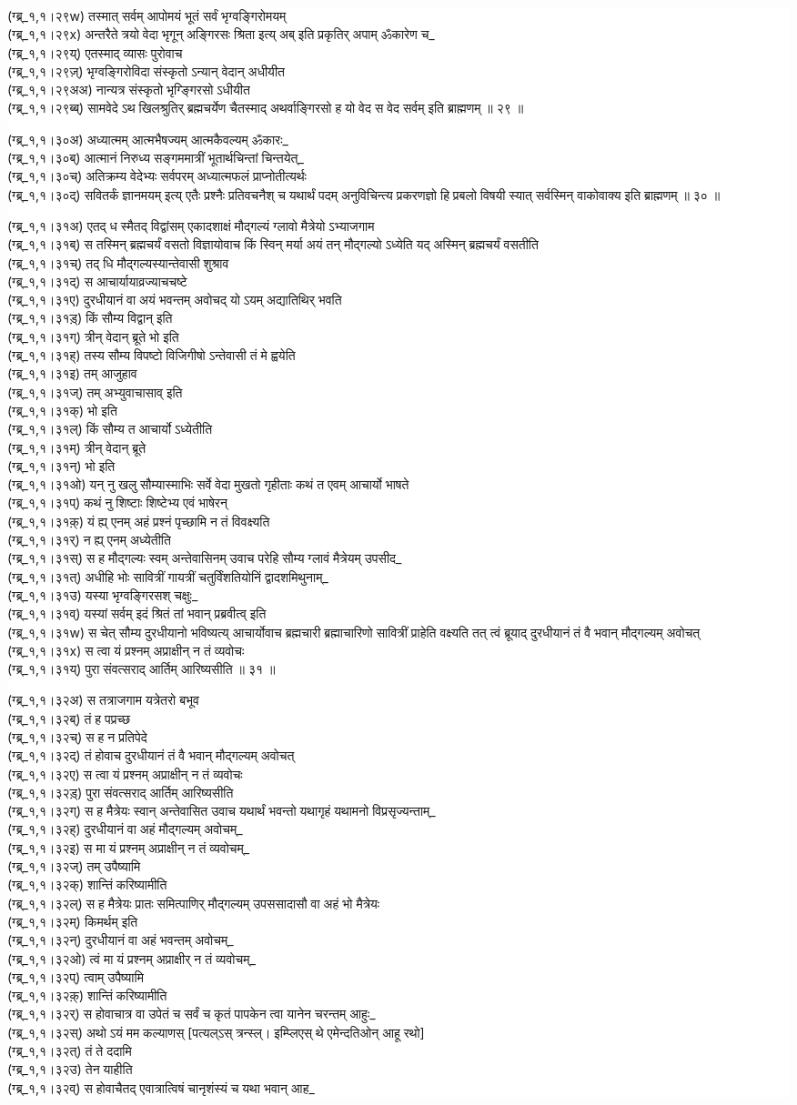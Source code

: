 (ग्ब्र्_१,१।२९w) तस्मात् सर्वम् आपोमयं भूतं सर्वं भृग्वङ्गिरोमयम्  
(ग्ब्र्_१,१।२९x) अन्तरैते त्रयो वेदा भृगून् अङ्गिरसः श्रिता इत्य् अब् इति प्रकृतिर् अपाम् ॐकारेण च_  
(ग्ब्र्_१,१।२९य्) एतस्माद् व्यासः पुरोवाच  
(ग्ब्र्_१,१।२९ज़्) भृग्वङ्गिरोविदा संस्कृतो ऽन्यान् वेदान् अधीयीत  
(ग्ब्र्_१,१।२९अअ) नान्यत्र संस्कृतो भृग्ङ्गिरसो ऽधीयीत  
(ग्ब्र्_१,१।२९ब्ब्) सामवेदे ऽथ खिलश्रुतिर् ब्रह्मचर्येण चैतस्माद् अथर्वाङ्गिरसो ह यो वेद स वेद सर्वम् इति ब्राह्मणम् ॥ २९ ॥  
  
(ग्ब्र्_१,१।३०अ) अध्यात्मम् आत्मभैषज्यम् आत्मकैवल्यम् ॐकारः_  
(ग्ब्र्_१,१।३०ब्) आत्मानं निरुध्य सङ्गममात्रीं भूतार्थचिन्तां चिन्तयेत्_  
(ग्ब्र्_१,१।३०च्) अतिक्रम्य वेदेभ्यः सर्वपरम् अध्यात्मफलं प्राप्नोतीत्यर्थः  
(ग्ब्र्_१,१।३०द्) सवितर्कं ज्ञानमयम् इत्य् एतैः प्रश्नैः प्रतिवचनैश् च यथार्थं पदम् अनुविचिन्त्य प्रकरणज्ञो हि प्रबलो विषयी स्यात् सर्वस्मिन् वाकोवाक्य इति ब्राह्मणम् ॥ ३० ॥  
  
(ग्ब्र्_१,१।३१अ) एतद् ध स्मैतद् विद्वांसम् एकादशाक्षं मौद्गल्यं ग्लावो मैत्रेयो ऽभ्याजगाम  
(ग्ब्र्_१,१।३१ब्) स तस्मिन् ब्रह्मचर्यं वसतो विज्ञायोवाच किं स्विन् मर्या अयं तन् मौद्गल्यो ऽध्येति यद् अस्मिन् ब्रह्मचर्यं वसतीति  
(ग्ब्र्_१,१।३१च्) तद् धि मौद्गल्यस्यान्तेवासी शुश्राव  
(ग्ब्र्_१,१।३१द्) स आचार्यायाव्रज्याचचष्टे  
(ग्ब्र्_१,१।३१ए) दुरधीयानं वा अयं भवन्तम् अवोचद् यो ऽयम् अद्यातिथिर् भवति  
(ग्ब्र्_१,१।३१ड़्) किं सौम्य विद्वान् इति  
(ग्ब्र्_१,१।३१ग्) त्रीन् वेदान् ब्रूते भो इति  
(ग्ब्र्_१,१।३१ह्) तस्य सौम्य विपष्टो विजिगीषो ऽन्तेवासी तं मे ह्वयेति  
(ग्ब्र्_१,१।३१इ) तम् आजुहाव  
(ग्ब्र्_१,१।३१ज्) तम् अभ्युवाचासाव् इति  
(ग्ब्र्_१,१।३१क्) भो इति  
(ग्ब्र्_१,१।३१ल्) किं सौम्य त आचार्यो ऽध्येतीति  
(ग्ब्र्_१,१।३१म्) त्रीन् वेदान् ब्रूते  
(ग्ब्र्_१,१।३१न्) भो इति  
(ग्ब्र्_१,१।३१ओ) यन् नु खलु सौम्यास्माभिः सर्वे वेदा मुखतो गृहीताः कथं त एवम् आचार्यो भाषते  
(ग्ब्र्_१,१।३१प्) कथं नु शिष्टाः शिष्टेभ्य एवं भाषेरन्  
(ग्ब्र्_१,१।३१क़्) यं ह्य् एनम् अहं प्रश्नं पृच्छामि न तं विवक्ष्यति  
(ग्ब्र्_१,१।३१र्) न ह्य् एनम् अध्येतीति  
(ग्ब्र्_१,१।३१स्) स ह मौद्गल्यः स्वम् अन्तेवासिनम् उवाच परेहि सौम्य ग्लावं मैत्रेयम् उपसीद_  
(ग्ब्र्_१,१।३१त्) अधीहि भोः सावित्रीं गायत्रीं चतुर्विंशतियोनिं द्वादशमिथुनाम्_  
(ग्ब्र्_१,१।३१उ) यस्या भृग्वङ्गिरसश् चक्षुः_  
(ग्ब्र्_१,१।३१व्) यस्यां सर्वम् इदं श्रितं तां भवान् प्रब्रवीत्व् इति  
(ग्ब्र्_१,१।३१w) स चेत् सौम्य दुरधीयानो भविष्यत्य् आचार्योवाच ब्रह्मचारी ब्रह्माचारिणो सावित्रीं प्राहेति वक्ष्यति तत् त्वं ब्रूयाद् दुरधीयानं तं वै भवान् मौद्गल्यम् अवोचत्  
(ग्ब्र्_१,१।३१x) स त्वा यं प्रश्नम् अप्राक्षीन् न तं व्यवोचः  
(ग्ब्र्_१,१।३१य्) पुरा संवत्सराद् आर्तिम् आरिष्यसीति ॥ ३१ ॥  
  
(ग्ब्र्_१,१।३२अ) स तत्राजगाम यत्रेतरो बभूव  
(ग्ब्र्_१,१।३२ब्) तं ह पप्रच्छ  
(ग्ब्र्_१,१।३२च्) स ह न प्रतिपेदे  
(ग्ब्र्_१,१।३२द्) तं होवाच दुरधीयानं तं वै भवान् मौद्गल्यम् अवोचत्  
(ग्ब्र्_१,१।३२ए) स त्वा यं प्रश्नम् अप्राक्षीन् न तं व्यवोचः  
(ग्ब्र्_१,१।३२ड़्) पुरा संवत्सराद् आर्तिम् आरिष्यसीति  
(ग्ब्र्_१,१।३२ग्) स ह मैत्रेयः स्वान् अन्तेवासित उवाच यथार्थं भवन्तो यथागृहं यथामनो विप्रसृज्यन्ताम्_  
(ग्ब्र्_१,१।३२ह्) दुरधीयानं वा अहं मौद्गल्यम् अवोचम्_  
(ग्ब्र्_१,१।३२इ) स मा यं प्रश्नम् अप्राक्षीन् न तं व्यवोचम्_  
(ग्ब्र्_१,१।३२ज्) तम् उपैष्यामि  
(ग्ब्र्_१,१।३२क्) शान्तिं करिष्यामीति  
(ग्ब्र्_१,१।३२ल्) स ह मैत्रेयः प्रातः समित्पाणिर् मौद्गल्यम् उपससादासौ वा अहं भो मैत्रेयः  
(ग्ब्र्_१,१।३२म्) किमर्थम् इति  
(ग्ब्र्_१,१।३२न्) दुरधीयानं वा अहं भवन्तम् अवोचम्_  
(ग्ब्र्_१,१।३२ओ) त्वं मा यं प्रश्नम् अप्राक्षीर् न तं व्यवोचम्_  
(ग्ब्र्_१,१।३२प्) त्वाम् उपैष्यामि  
(ग्ब्र्_१,१।३२क़्) शान्तिं करिष्यामीति  
(ग्ब्र्_१,१।३२र्) स होवाचात्र वा उपेतं च सर्वं च कृतं पापकेन त्वा यानेन चरन्तम् आहुः_  
(ग्ब्र्_१,१।३२स्) अथो ऽयं मम कल्याणस् [पत्यल्ऽस् त्रन्स्ल्। इम्प्लिएस् थे एमेन्दतिओन् आहू रथो]  
(ग्ब्र्_१,१।३२त्) तं ते ददामि  
(ग्ब्र्_१,१।३२उ) तेन याहीति  
(ग्ब्र्_१,१।३२व्) स होवाचैतद् एवात्रात्विषं चानृशंस्यं च यथा भवान् आह_  